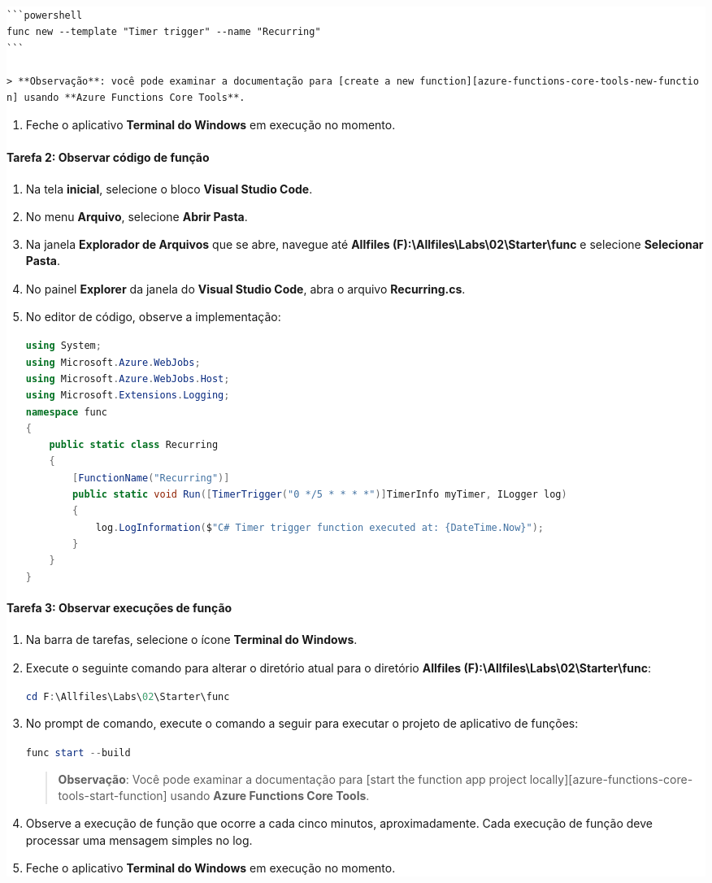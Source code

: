     ```powershell
    func new --template "Timer trigger" --name "Recurring"
    ```

    > **Observação**: você pode examinar a documentação para [create a new function][azure-functions-core-tools-new-function] usando **Azure Functions Core Tools**.
    
1. Feche o aplicativo **Terminal do Windows** em execução no momento.

#### Tarefa 2: Observar código de função

1. Na tela **inicial**, selecione o bloco **Visual Studio Code**.
1. No menu **Arquivo**, selecione **Abrir Pasta**.
1. Na janela **Explorador de Arquivos** que se abre, navegue até **Allfiles (F):\\Allfiles\\Labs\\02\\Starter\\func** e selecione **Selecionar Pasta**.
1. No painel **Explorer** da janela do **Visual Studio Code**, abra o arquivo **Recurring.cs**.
1. No editor de código, observe a implementação:

    ```csharp
    using System;
    using Microsoft.Azure.WebJobs;
    using Microsoft.Azure.WebJobs.Host;
    using Microsoft.Extensions.Logging;    
    namespace func
    {
        public static class Recurring
        {
            [FunctionName("Recurring")]
            public static void Run([TimerTrigger("0 */5 * * * *")]TimerInfo myTimer, ILogger log)
            {
                log.LogInformation($"C# Timer trigger function executed at: {DateTime.Now}");
            }
        }
    }
    ```

#### Tarefa 3: Observar execuções de função

1. Na barra de tarefas, selecione o ícone **Terminal do Windows**.
1. Execute o seguinte comando para alterar o diretório atual para o diretório **Allfiles (F):\\Allfiles\\Labs\\02\\Starter\\func**:

    ```powershell
    cd F:\Allfiles\Labs\02\Starter\func
    ```

1. No prompt de comando, execute o comando a seguir para executar o projeto de aplicativo de funções:

    ```powershell
    func start --build
    ```

    > **Observação**: Você pode examinar a documentação para [start the function app project locally][azure-functions-core-tools-start-function] usando **Azure Functions Core Tools**.
1. Observe a execução de função que ocorre a cada cinco minutos, aproximadamente. Cada execução de função deve processar uma mensagem simples no log.
1. Feche o aplicativo **Terminal do Windows** em execução no momento.
